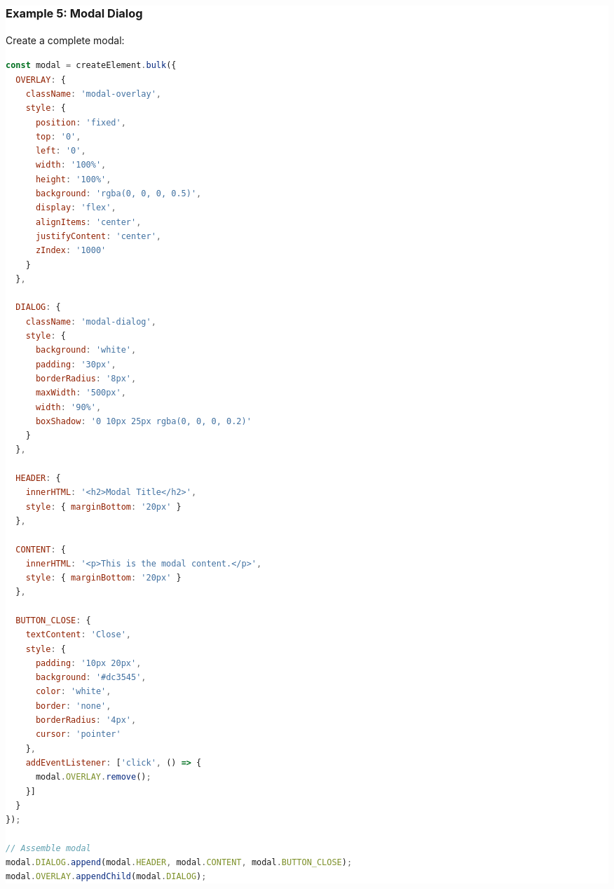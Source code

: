 
### Example 5: Modal Dialog

Create a complete modal:

```javascript
const modal = createElement.bulk({
  OVERLAY: {
    className: 'modal-overlay',
    style: {
      position: 'fixed',
      top: '0',
      left: '0',
      width: '100%',
      height: '100%',
      background: 'rgba(0, 0, 0, 0.5)',
      display: 'flex',
      alignItems: 'center',
      justifyContent: 'center',
      zIndex: '1000'
    }
  },
  
  DIALOG: {
    className: 'modal-dialog',
    style: {
      background: 'white',
      padding: '30px',
      borderRadius: '8px',
      maxWidth: '500px',
      width: '90%',
      boxShadow: '0 10px 25px rgba(0, 0, 0, 0.2)'
    }
  },
  
  HEADER: {
    innerHTML: '<h2>Modal Title</h2>',
    style: { marginBottom: '20px' }
  },
  
  CONTENT: {
    innerHTML: '<p>This is the modal content.</p>',
    style: { marginBottom: '20px' }
  },
  
  BUTTON_CLOSE: {
    textContent: 'Close',
    style: {
      padding: '10px 20px',
      background: '#dc3545',
      color: 'white',
      border: 'none',
      borderRadius: '4px',
      cursor: 'pointer'
    },
    addEventListener: ['click', () => {
      modal.OVERLAY.remove();
    }]
  }
});

// Assemble modal
modal.DIALOG.append(modal.HEADER, modal.CONTENT, modal.BUTTON_CLOSE);
modal.OVERLAY.appendChild(modal.DIALOG);
```